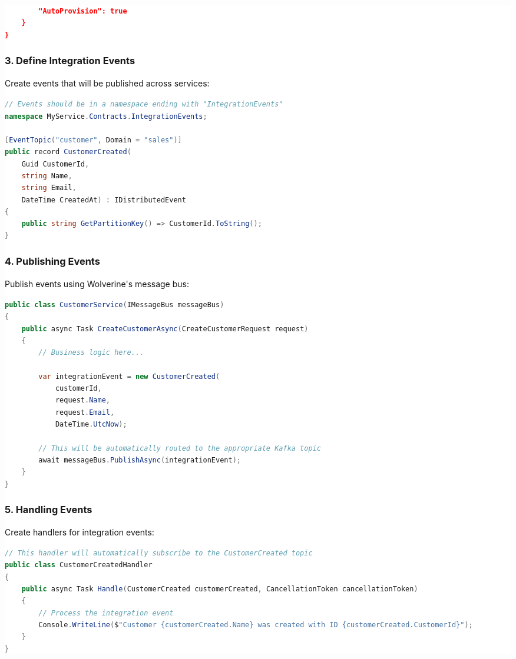 ```json
        "AutoProvision": true
    }
}
```

### 3. Define Integration Events

Create events that will be published across services:

```csharp
// Events should be in a namespace ending with "IntegrationEvents"
namespace MyService.Contracts.IntegrationEvents;

[EventTopic("customer", Domain = "sales")]
public record CustomerCreated(
    Guid CustomerId,
    string Name,
    string Email,
    DateTime CreatedAt) : IDistributedEvent
{
    public string GetPartitionKey() => CustomerId.ToString();
}
```

### 4. Publishing Events

Publish events using Wolverine's message bus:

```csharp
public class CustomerService(IMessageBus messageBus)
{
    public async Task CreateCustomerAsync(CreateCustomerRequest request)
    {
        // Business logic here...

        var integrationEvent = new CustomerCreated(
            customerId,
            request.Name,
            request.Email,
            DateTime.UtcNow);

        // This will be automatically routed to the appropriate Kafka topic
        await messageBus.PublishAsync(integrationEvent);
    }
}
```

### 5. Handling Events

Create handlers for integration events:

```csharp
// This handler will automatically subscribe to the CustomerCreated topic
public class CustomerCreatedHandler
{
    public async Task Handle(CustomerCreated customerCreated, CancellationToken cancellationToken)
    {
        // Process the integration event
        Console.WriteLine($"Customer {customerCreated.Name} was created with ID {customerCreated.CustomerId}");
    }
}
```
